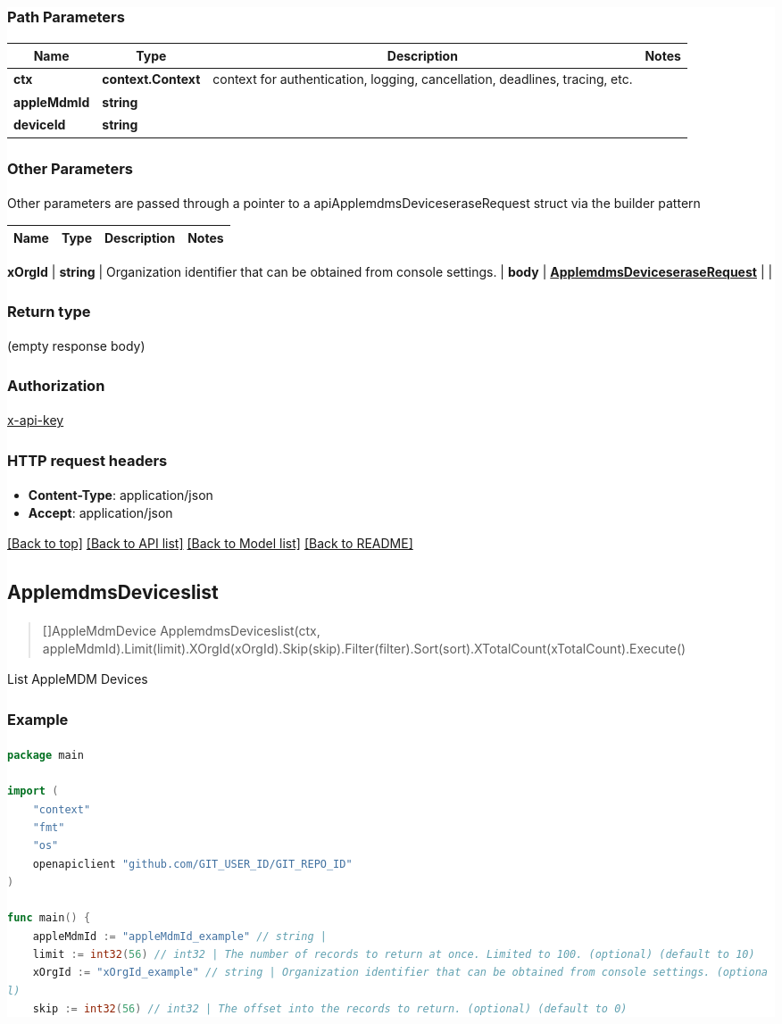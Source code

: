 ### Path Parameters


Name | Type | Description  | Notes
------------- | ------------- | ------------- | -------------
**ctx** | **context.Context** | context for authentication, logging, cancellation, deadlines, tracing, etc.
**appleMdmId** | **string** |  | 
**deviceId** | **string** |  | 

### Other Parameters

Other parameters are passed through a pointer to a apiApplemdmsDeviceseraseRequest struct via the builder pattern


Name | Type | Description  | Notes
------------- | ------------- | ------------- | -------------


 **xOrgId** | **string** | Organization identifier that can be obtained from console settings. | 
 **body** | [**ApplemdmsDeviceseraseRequest**](ApplemdmsDeviceseraseRequest.md) |  | 

### Return type

 (empty response body)

### Authorization

[x-api-key](../README.md#x-api-key)

### HTTP request headers

- **Content-Type**: application/json
- **Accept**: application/json

[[Back to top]](#) [[Back to API list]](../README.md#documentation-for-api-endpoints)
[[Back to Model list]](../README.md#documentation-for-models)
[[Back to README]](../README.md)


## ApplemdmsDeviceslist

> []AppleMdmDevice ApplemdmsDeviceslist(ctx, appleMdmId).Limit(limit).XOrgId(xOrgId).Skip(skip).Filter(filter).Sort(sort).XTotalCount(xTotalCount).Execute()

List AppleMDM Devices



### Example

```go
package main

import (
    "context"
    "fmt"
    "os"
    openapiclient "github.com/GIT_USER_ID/GIT_REPO_ID"
)

func main() {
    appleMdmId := "appleMdmId_example" // string | 
    limit := int32(56) // int32 | The number of records to return at once. Limited to 100. (optional) (default to 10)
    xOrgId := "xOrgId_example" // string | Organization identifier that can be obtained from console settings. (optional)
    skip := int32(56) // int32 | The offset into the records to return. (optional) (default to 0)
```